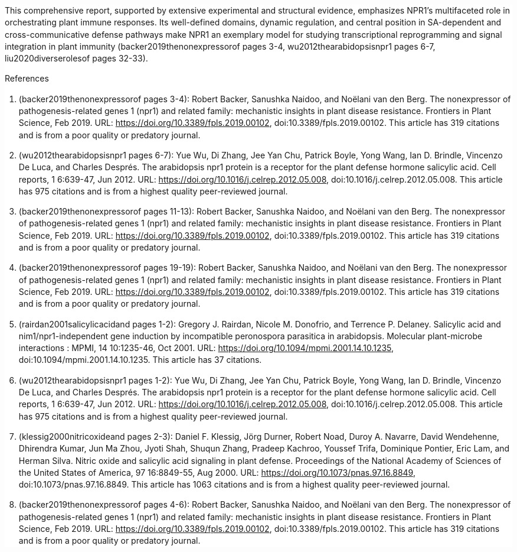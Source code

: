 This comprehensive report, supported by extensive experimental and structural evidence, emphasizes NPR1’s multifaceted role in orchestrating plant immune responses. Its well-defined domains, dynamic regulation, and central position in SA-dependent and cross-communicative defense pathways make NPR1 an exemplary model for studying transcriptional reprogramming and signal integration in plant immunity (backer2019thenonexpressorof pages 3-4, wu2012thearabidopsisnpr1 pages 6-7, liu2020diverserolesof pages 32-33).

References

1. (backer2019thenonexpressorof pages 3-4): Robert Backer, Sanushka Naidoo, and Noëlani van den Berg. The nonexpressor of pathogenesis-related genes 1 (npr1) and related family: mechanistic insights in plant disease resistance. Frontiers in Plant Science, Feb 2019. URL: https://doi.org/10.3389/fpls.2019.00102, doi:10.3389/fpls.2019.00102. This article has 319 citations and is from a poor quality or predatory journal.

2. (wu2012thearabidopsisnpr1 pages 6-7): Yue Wu, Di Zhang, Jee Yan Chu, Patrick Boyle, Yong Wang, Ian D. Brindle, Vincenzo De Luca, and Charles Després. The arabidopsis npr1 protein is a receptor for the plant defense hormone salicylic acid. Cell reports, 1 6:639-47, Jun 2012. URL: https://doi.org/10.1016/j.celrep.2012.05.008, doi:10.1016/j.celrep.2012.05.008. This article has 975 citations and is from a highest quality peer-reviewed journal.

3. (backer2019thenonexpressorof pages 11-13): Robert Backer, Sanushka Naidoo, and Noëlani van den Berg. The nonexpressor of pathogenesis-related genes 1 (npr1) and related family: mechanistic insights in plant disease resistance. Frontiers in Plant Science, Feb 2019. URL: https://doi.org/10.3389/fpls.2019.00102, doi:10.3389/fpls.2019.00102. This article has 319 citations and is from a poor quality or predatory journal.

4. (backer2019thenonexpressorof pages 19-19): Robert Backer, Sanushka Naidoo, and Noëlani van den Berg. The nonexpressor of pathogenesis-related genes 1 (npr1) and related family: mechanistic insights in plant disease resistance. Frontiers in Plant Science, Feb 2019. URL: https://doi.org/10.3389/fpls.2019.00102, doi:10.3389/fpls.2019.00102. This article has 319 citations and is from a poor quality or predatory journal.

5. (rairdan2001salicylicacidand pages 1-2): Gregory J. Rairdan, Nicole M. Donofrio, and Terrence P. Delaney. Salicylic acid and nim1/npr1-independent gene induction by incompatible peronospora parasitica in arabidopsis. Molecular plant-microbe interactions : MPMI, 14 10:1235-46, Oct 2001. URL: https://doi.org/10.1094/mpmi.2001.14.10.1235, doi:10.1094/mpmi.2001.14.10.1235. This article has 37 citations.

6. (wu2012thearabidopsisnpr1 pages 1-2): Yue Wu, Di Zhang, Jee Yan Chu, Patrick Boyle, Yong Wang, Ian D. Brindle, Vincenzo De Luca, and Charles Després. The arabidopsis npr1 protein is a receptor for the plant defense hormone salicylic acid. Cell reports, 1 6:639-47, Jun 2012. URL: https://doi.org/10.1016/j.celrep.2012.05.008, doi:10.1016/j.celrep.2012.05.008. This article has 975 citations and is from a highest quality peer-reviewed journal.

7. (klessig2000nitricoxideand pages 2-3): Daniel F. Klessig, Jörg Durner, Robert Noad, Duroy A. Navarre, David Wendehenne, Dhirendra Kumar, Jun Ma Zhou, Jyoti Shah, Shuqun Zhang, Pradeep Kachroo, Youssef Trifa, Dominique Pontier, Eric Lam, and Herman Silva. Nitric oxide and salicylic acid signaling in plant defense. Proceedings of the National Academy of Sciences of the United States of America, 97 16:8849-55, Aug 2000. URL: https://doi.org/10.1073/pnas.97.16.8849, doi:10.1073/pnas.97.16.8849. This article has 1063 citations and is from a highest quality peer-reviewed journal.

8. (backer2019thenonexpressorof pages 4-6): Robert Backer, Sanushka Naidoo, and Noëlani van den Berg. The nonexpressor of pathogenesis-related genes 1 (npr1) and related family: mechanistic insights in plant disease resistance. Frontiers in Plant Science, Feb 2019. URL: https://doi.org/10.3389/fpls.2019.00102, doi:10.3389/fpls.2019.00102. This article has 319 citations and is from a poor quality or predatory journal.
